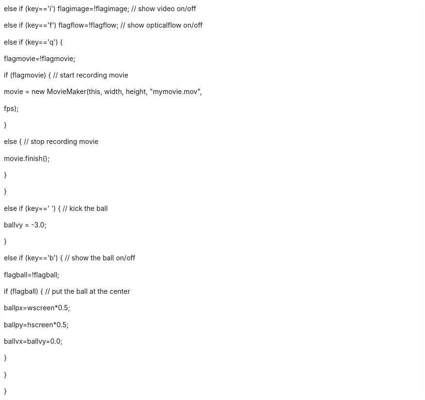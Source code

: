 else if (key=='i') flagimage=!flagimage; // show video on/off

else if (key=='f') flagflow=!flagflow; // show opticalflow on/off

else if (key=='q') {

flagmovie=!flagmovie;

if (flagmovie) { // start recording movie

movie = new MovieMaker(this, width, height, "mymovie.mov",

fps);

}

else { // stop recording movie

movie.finish();

}

}

else if (key==' ') { // kick the ball

ballvy = -3.0;

}

else if (key=='b') { // show the ball on/off

flagball=!flagball;

if (flagball) { // put the ball at the center

ballpx=wscreen*0.5;

ballpy=hscreen*0.5;

ballvx=ballvy=0.0;

}

}

}